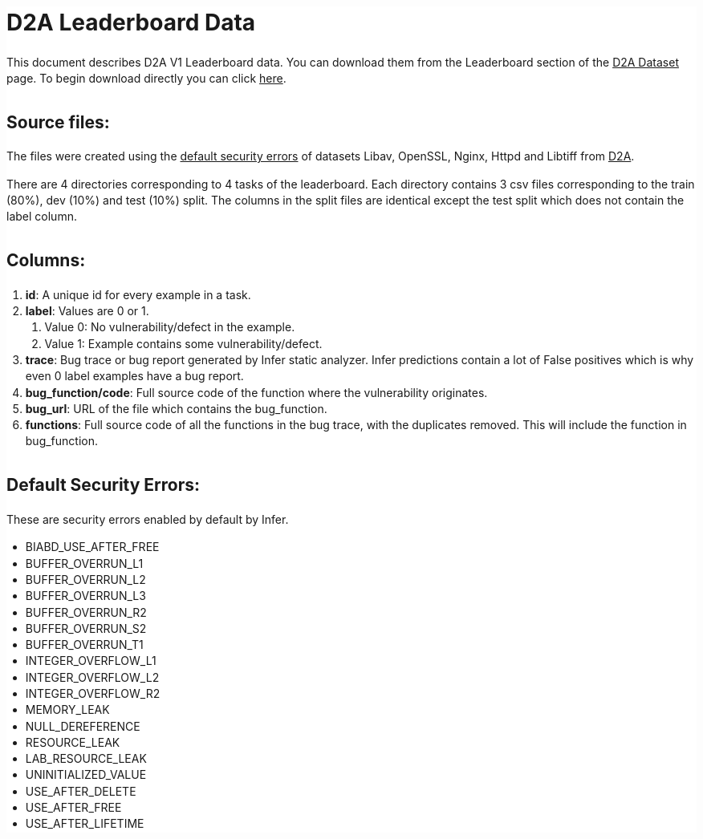# D2A Leaderboard Data

This document describes D2A V1 Leaderboard data. You can download them from the Leaderboard section of the [D2A Dataset](https://dax-cdn.cdn.appdomain.cloud/dax-d2a/1.1.0/d2a.html?cm_mc_uid=52096571630515722723826&cm_mc_sid_50200000=65851751618339788874&_ga=2.42786284.851757668.1618339789-1229357178.1617837310) page. To begin download directly you can click [here](https://dax-cdn.cdn.appdomain.cloud/dax-d2a/1.1.0/d2a_leaderboard_data.tar.gz).

## Source files:

The files were created using the [default security errors](#default-security-errors) of datasets Libav, OpenSSL, Nginx, Httpd and Libtiff from [D2A](https://developer.ibm.com/exchanges/data/all/d2a/).

There are 4 directories corresponding to 4 tasks of the leaderboard. Each directory contains 3 csv files corresponding to the train (80%), dev (10%) and test (10%) split. 
The columns in the split files are identical except the test split which does not contain the label column.

## Columns:

1. **id**: A unique id for every example in a task.
2. **label**: Values are 0 or 1.
	1. Value 0: No vulnerability/defect in the example.
	2. Value 1: Example contains some vulnerability/defect.
3. **trace**: Bug trace or bug report generated by Infer static analyzer. Infer predictions contain a lot of False positives which is why even 0 label examples have a bug report. 
4. **bug_function/code**: Full source code of the function where the vulnerability originates.
5. **bug_url**: URL of the file which contains the bug_function.
6. **functions**: Full source code of all the functions in the bug trace, with the duplicates removed. This will include the function in bug_function.

## Default Security Errors:

These are security errors enabled by default by Infer.

* BIABD_USE_AFTER_FREE
* BUFFER_OVERRUN_L1
* BUFFER_OVERRUN_L2
* BUFFER_OVERRUN_L3
* BUFFER_OVERRUN_R2
* BUFFER_OVERRUN_S2
* BUFFER_OVERRUN_T1
* INTEGER_OVERFLOW_L1
* INTEGER_OVERFLOW_L2
* INTEGER_OVERFLOW_R2
* MEMORY_LEAK
* NULL_DEREFERENCE
* RESOURCE_LEAK
* LAB_RESOURCE_LEAK
* UNINITIALIZED_VALUE
* USE_AFTER_DELETE
* USE_AFTER_FREE
* USE_AFTER_LIFETIME
